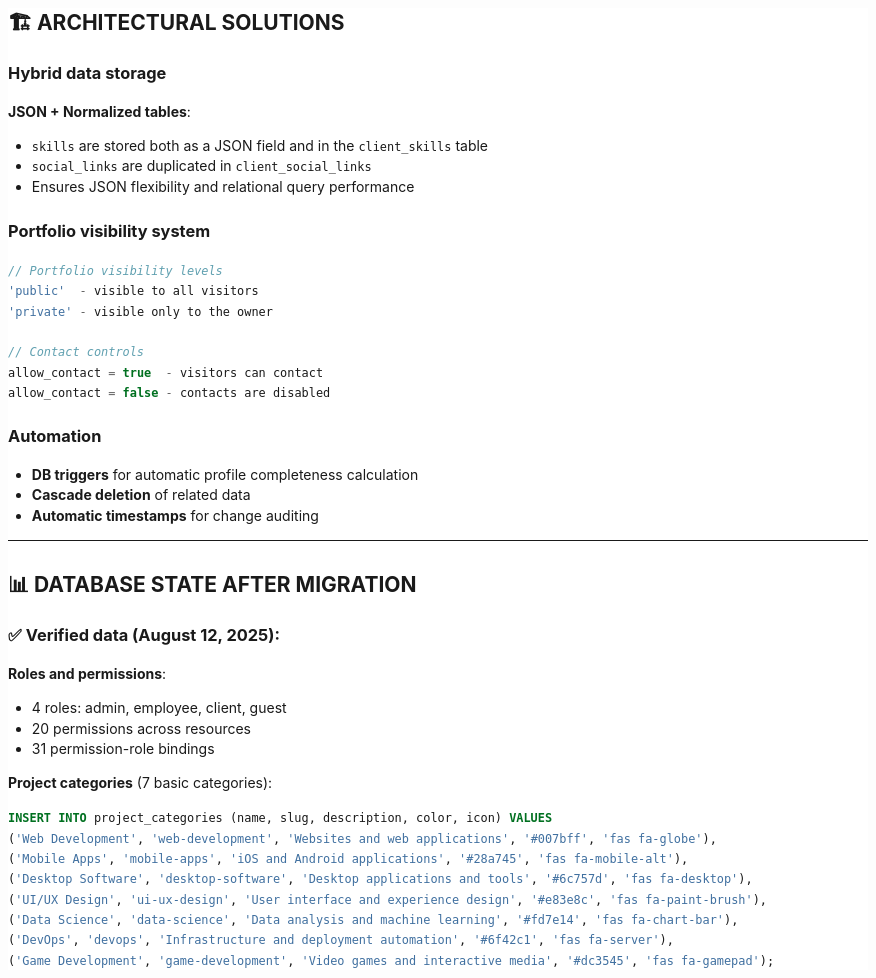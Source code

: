 ## 🏗️ ARCHITECTURAL SOLUTIONS

### Hybrid data storage
**JSON + Normalized tables**:
- `skills` are stored both as a JSON field and in the `client_skills` table
- `social_links` are duplicated in `client_social_links`
- Ensures JSON flexibility and relational query performance

### Portfolio visibility system
```php
// Portfolio visibility levels
'public'  - visible to all visitors
'private' - visible only to the owner

// Contact controls
allow_contact = true  - visitors can contact
allow_contact = false - contacts are disabled
```

### Automation
- **DB triggers** for automatic profile completeness calculation
- **Cascade deletion** of related data
- **Automatic timestamps** for change auditing

---

## 📊 DATABASE STATE AFTER MIGRATION

### ✅ Verified data (August 12, 2025):

**Roles and permissions**:
- 4 roles: admin, employee, client, guest
- 20 permissions across resources
- 31 permission-role bindings

**Project categories** (7 basic categories):
```sql
INSERT INTO project_categories (name, slug, description, color, icon) VALUES
('Web Development', 'web-development', 'Websites and web applications', '#007bff', 'fas fa-globe'),
('Mobile Apps', 'mobile-apps', 'iOS and Android applications', '#28a745', 'fas fa-mobile-alt'),
('Desktop Software', 'desktop-software', 'Desktop applications and tools', '#6c757d', 'fas fa-desktop'),
('UI/UX Design', 'ui-ux-design', 'User interface and experience design', '#e83e8c', 'fas fa-paint-brush'),
('Data Science', 'data-science', 'Data analysis and machine learning', '#fd7e14', 'fas fa-chart-bar'),
('DevOps', 'devops', 'Infrastructure and deployment automation', '#6f42c1', 'fas fa-server'),
('Game Development', 'game-development', 'Video games and interactive media', '#dc3545', 'fas fa-gamepad');
```
